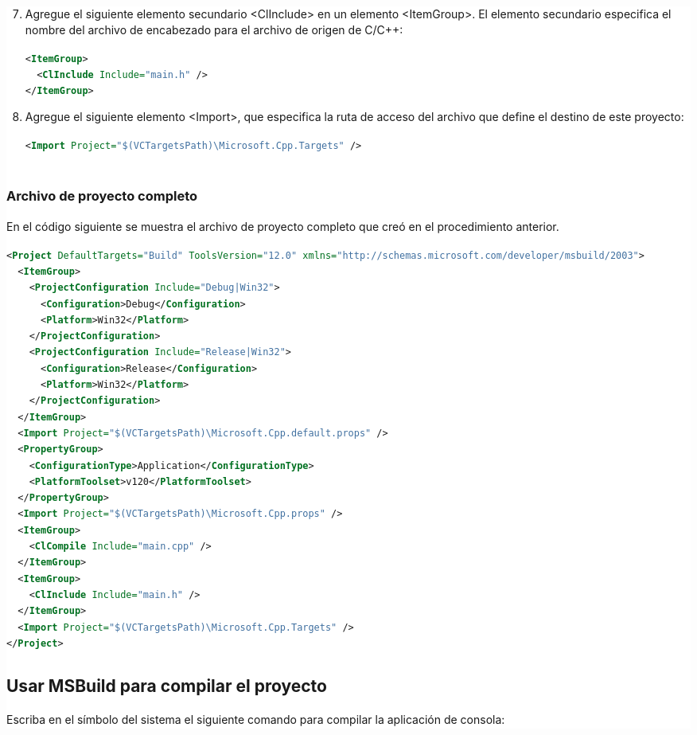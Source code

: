 7.  Agregue el siguiente elemento secundario \<ClInclude\> en un elemento \<ItemGroup\>.  El elemento secundario especifica el nombre del archivo de encabezado para el archivo de origen de C\/C\+\+:  
  
    ```xml  
    <ItemGroup>  
      <ClInclude Include="main.h" />  
    </ItemGroup>  
    ```  
  
8.  Agregue el siguiente elemento \<Import\>, que especifica la ruta de acceso del archivo que define el destino de este proyecto:  
  
    ```xml  
    <Import Project="$(VCTargetsPath)\Microsoft.Cpp.Targets" />  
  
    ```  
  
### Archivo de proyecto completo  
 En el código siguiente se muestra el archivo de proyecto completo que creó en el procedimiento anterior.  
  
```xml  
<Project DefaultTargets="Build" ToolsVersion="12.0" xmlns="http://schemas.microsoft.com/developer/msbuild/2003">  
  <ItemGroup>  
    <ProjectConfiguration Include="Debug|Win32">  
      <Configuration>Debug</Configuration>  
      <Platform>Win32</Platform>  
    </ProjectConfiguration>  
    <ProjectConfiguration Include="Release|Win32">  
      <Configuration>Release</Configuration>  
      <Platform>Win32</Platform>  
    </ProjectConfiguration>  
  </ItemGroup>  
  <Import Project="$(VCTargetsPath)\Microsoft.Cpp.default.props" />  
  <PropertyGroup>  
    <ConfigurationType>Application</ConfigurationType>  
    <PlatformToolset>v120</PlatformToolset>  
  </PropertyGroup>  
  <Import Project="$(VCTargetsPath)\Microsoft.Cpp.props" />  
  <ItemGroup>  
    <ClCompile Include="main.cpp" />  
  </ItemGroup>  
  <ItemGroup>  
    <ClInclude Include="main.h" />  
  </ItemGroup>  
  <Import Project="$(VCTargetsPath)\Microsoft.Cpp.Targets" />  
</Project>  
```  
  
## Usar MSBuild para compilar el proyecto  
 Escriba en el símbolo del sistema el siguiente comando para compilar la aplicación de consola:  
  